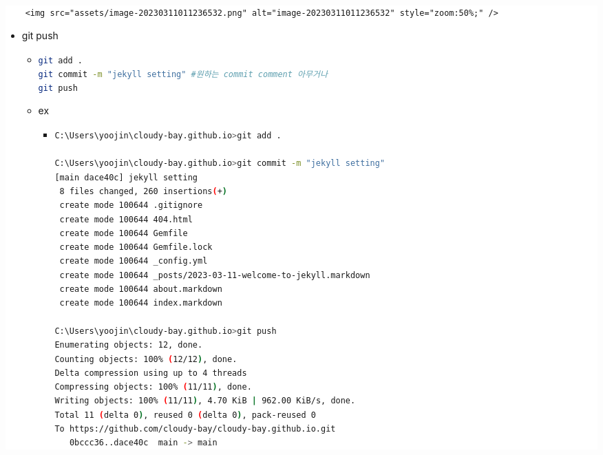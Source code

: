         <img src="assets/image-20230311011236532.png" alt="image-20230311011236532" style="zoom:50%;" />

- git push

  - ```bash
    git add .
    git commit -m "jekyll setting" #원하는 commit comment 아무거나
    git push
    ```

  - ex

    - ```bash
      C:\Users\yoojin\cloudy-bay.github.io>git add .
      
      C:\Users\yoojin\cloudy-bay.github.io>git commit -m "jekyll setting"
      [main dace40c] jekyll setting
       8 files changed, 260 insertions(+)
       create mode 100644 .gitignore
       create mode 100644 404.html
       create mode 100644 Gemfile
       create mode 100644 Gemfile.lock
       create mode 100644 _config.yml
       create mode 100644 _posts/2023-03-11-welcome-to-jekyll.markdown
       create mode 100644 about.markdown
       create mode 100644 index.markdown
      
      C:\Users\yoojin\cloudy-bay.github.io>git push
      Enumerating objects: 12, done.
      Counting objects: 100% (12/12), done.
      Delta compression using up to 4 threads
      Compressing objects: 100% (11/11), done.
      Writing objects: 100% (11/11), 4.70 KiB | 962.00 KiB/s, done.
      Total 11 (delta 0), reused 0 (delta 0), pack-reused 0
      To https://github.com/cloudy-bay/cloudy-bay.github.io.git
         0bccc36..dace40c  main -> main
      